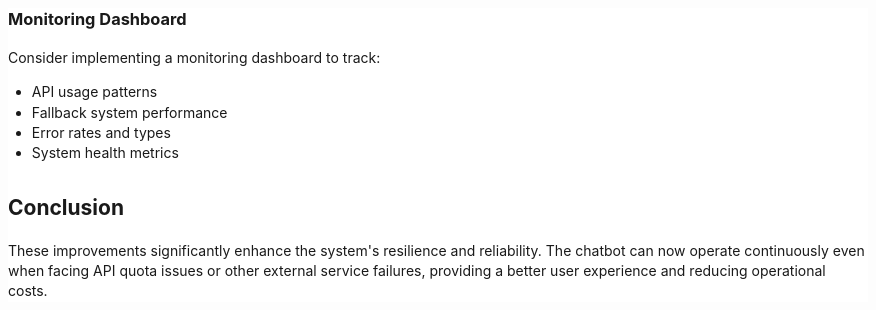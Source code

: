 ### Monitoring Dashboard

Consider implementing a monitoring dashboard to track:
- API usage patterns
- Fallback system performance
- Error rates and types
- System health metrics

## Conclusion

These improvements significantly enhance the system's resilience and reliability. The chatbot can now operate continuously even when facing API quota issues or other external service failures, providing a better user experience and reducing operational costs. 